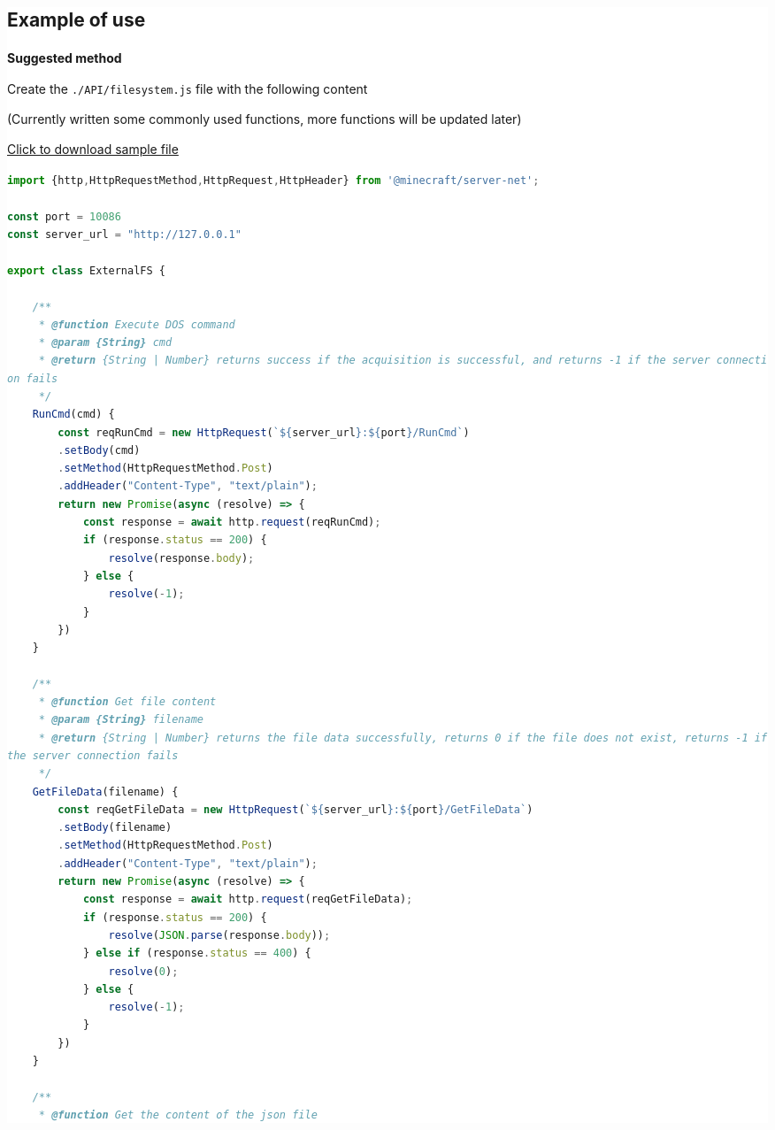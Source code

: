 ## Example of use

**Suggested method**

Create the `./API/filesystem.js` file with the following content

(Currently written some commonly used functions, more functions will be updated later)

[Click to download sample file](https://github.com/NIANIANKNIA/NiaServer-Core/blob/dev/development_behavior_packs/NIA_V4.0_BP/scripts/API/filesystem.js)

```js
import {http,HttpRequestMethod,HttpRequest,HttpHeader} from '@minecraft/server-net';

const port = 10086
const server_url = "http://127.0.0.1"

export class ExternalFS {

    /**
     * @function Execute DOS command
     * @param {String} cmd
     * @return {String | Number} returns success if the acquisition is successful, and returns -1 if the server connection fails
     */
    RunCmd(cmd) {
        const reqRunCmd = new HttpRequest(`${server_url}:${port}/RunCmd`)
        .setBody(cmd)
        .setMethod(HttpRequestMethod.Post)
        .addHeader("Content-Type", "text/plain");
        return new Promise(async (resolve) => {
            const response = await http.request(reqRunCmd);
            if (response.status == 200) {
                resolve(response.body);
            } else {
                resolve(-1);
            }
        })
    }

    /**
     * @function Get file content
     * @param {String} filename
     * @return {String | Number} returns the file data successfully, returns 0 if the file does not exist, returns -1 if the server connection fails
     */
    GetFileData(filename) {
        const reqGetFileData = new HttpRequest(`${server_url}:${port}/GetFileData`)
        .setBody(filename)
        .setMethod(HttpRequestMethod.Post)
        .addHeader("Content-Type", "text/plain");
        return new Promise(async (resolve) => {
            const response = await http.request(reqGetFileData);
            if (response.status == 200) {
                resolve(JSON.parse(response.body));
            } else if (response.status == 400) {
                resolve(0);
            } else {
                resolve(-1);
            }
        })
    }

    /**
     * @function Get the content of the json file
```
